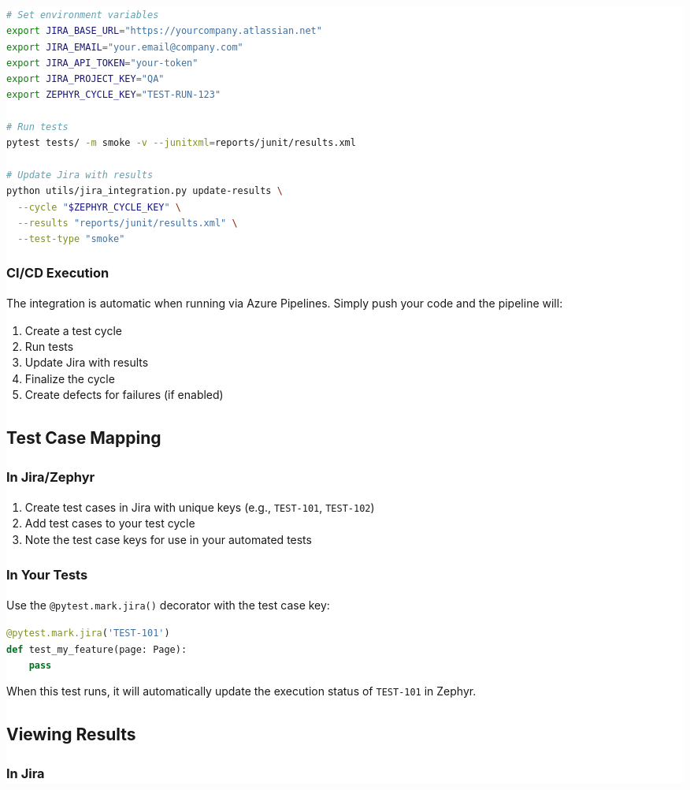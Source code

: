 ```bash
# Set environment variables
export JIRA_BASE_URL="https://yourcompany.atlassian.net"
export JIRA_EMAIL="your.email@company.com"
export JIRA_API_TOKEN="your-token"
export JIRA_PROJECT_KEY="QA"
export ZEPHYR_CYCLE_KEY="TEST-RUN-123"

# Run tests
pytest tests/ -m smoke -v --junitxml=reports/junit/results.xml

# Update Jira with results
python utils/jira_integration.py update-results \
  --cycle "$ZEPHYR_CYCLE_KEY" \
  --results "reports/junit/results.xml" \
  --test-type "smoke"
```

### CI/CD Execution

The integration is automatic when running via Azure Pipelines. Simply push your code and the pipeline will:
1. Create a test cycle
2. Run tests
3. Update Jira with results
4. Finalize the cycle
5. Create defects for failures (if enabled)

## Test Case Mapping

### In Jira/Zephyr

1. Create test cases in Jira with unique keys (e.g., `TEST-101`, `TEST-102`)
2. Add test cases to your test cycle
3. Note the test case keys for use in your automated tests

### In Your Tests

Use the `@pytest.mark.jira()` decorator with the test case key:

```python
@pytest.mark.jira('TEST-101')
def test_my_feature(page: Page):
    pass
```

When this test runs, it will automatically update the execution status of `TEST-101` in Zephyr.

## Viewing Results

### In Jira
